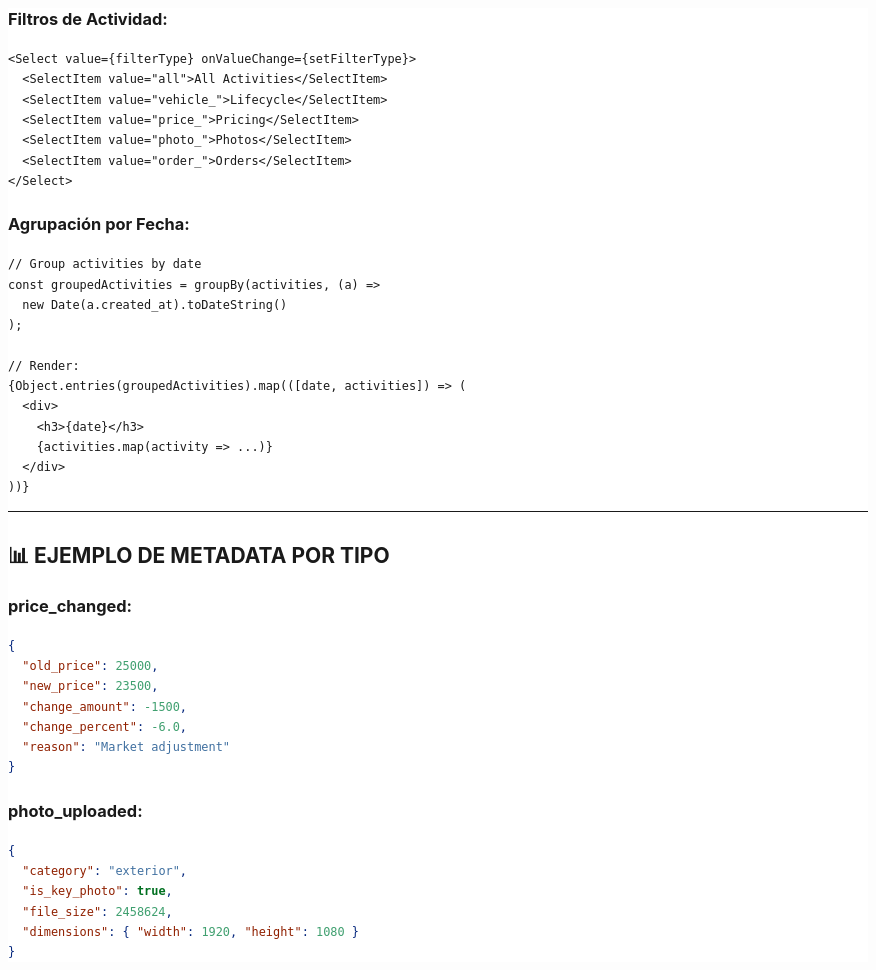 ### **Filtros de Actividad:**

```tsx
<Select value={filterType} onValueChange={setFilterType}>
  <SelectItem value="all">All Activities</SelectItem>
  <SelectItem value="vehicle_">Lifecycle</SelectItem>
  <SelectItem value="price_">Pricing</SelectItem>
  <SelectItem value="photo_">Photos</SelectItem>
  <SelectItem value="order_">Orders</SelectItem>
</Select>
```

### **Agrupación por Fecha:**

```tsx
// Group activities by date
const groupedActivities = groupBy(activities, (a) =>
  new Date(a.created_at).toDateString()
);

// Render:
{Object.entries(groupedActivities).map(([date, activities]) => (
  <div>
    <h3>{date}</h3>
    {activities.map(activity => ...)}
  </div>
))}
```

---

## 📊 EJEMPLO DE METADATA POR TIPO

### **price_changed:**
```json
{
  "old_price": 25000,
  "new_price": 23500,
  "change_amount": -1500,
  "change_percent": -6.0,
  "reason": "Market adjustment"
}
```

### **photo_uploaded:**
```json
{
  "category": "exterior",
  "is_key_photo": true,
  "file_size": 2458624,
  "dimensions": { "width": 1920, "height": 1080 }
}
```
